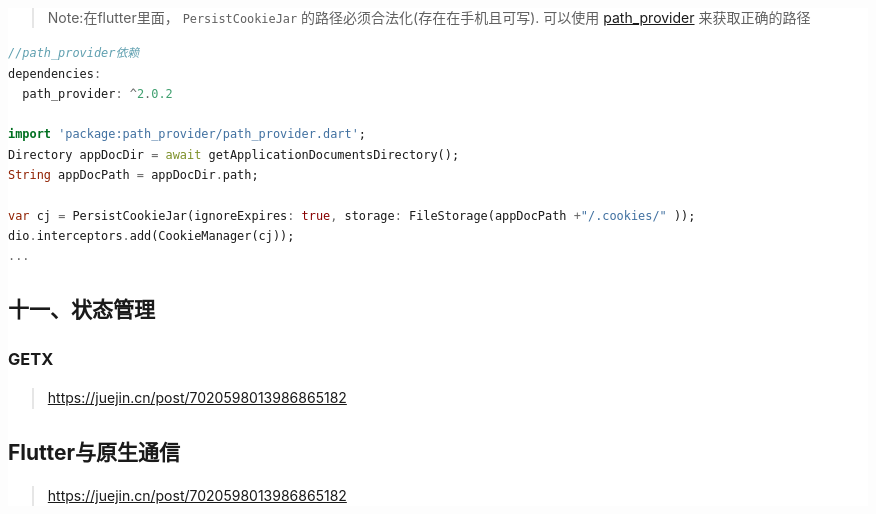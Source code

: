 > Note:在flutter里面，  `PersistCookieJar` 的路径必须合法化(存在在手机且可写). 可以使用 [path_provider](https://pub.dartlang.org/packages/path_provider) 来获取正确的路径

```dart
//path_provider依赖
dependencies:
  path_provider: ^2.0.2

import 'package:path_provider/path_provider.dart';
Directory appDocDir = await getApplicationDocumentsDirectory();
String appDocPath = appDocDir.path;

var cj = PersistCookieJar(ignoreExpires: true, storage: FileStorage(appDocPath +"/.cookies/" ));
dio.interceptors.add(CookieManager(cj));
...
```





## 十一、状态管理

### GETX

> https://juejin.cn/post/7020598013986865182





## Flutter与原生通信

> https://juejin.cn/post/7020598013986865182